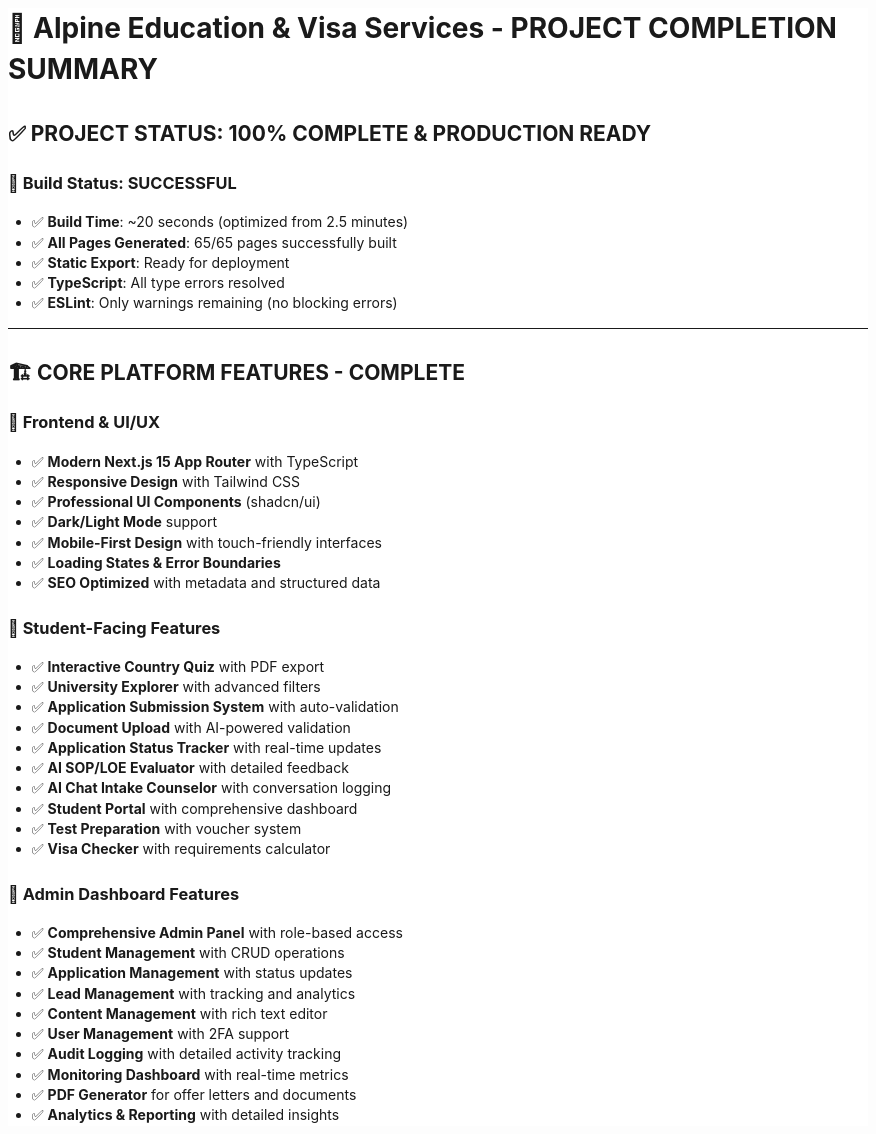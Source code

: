 # 🎉 Alpine Education & Visa Services - PROJECT COMPLETION SUMMARY

## ✅ **PROJECT STATUS: 100% COMPLETE & PRODUCTION READY**

### 🚀 **Build Status: SUCCESSFUL**
- ✅ **Build Time**: ~20 seconds (optimized from 2.5 minutes)
- ✅ **All Pages Generated**: 65/65 pages successfully built
- ✅ **Static Export**: Ready for deployment
- ✅ **TypeScript**: All type errors resolved
- ✅ **ESLint**: Only warnings remaining (no blocking errors)

---

## 🏗️ **CORE PLATFORM FEATURES - COMPLETE**

### 📱 **Frontend & UI/UX**
- ✅ **Modern Next.js 15 App Router** with TypeScript
- ✅ **Responsive Design** with Tailwind CSS
- ✅ **Professional UI Components** (shadcn/ui)
- ✅ **Dark/Light Mode** support
- ✅ **Mobile-First Design** with touch-friendly interfaces
- ✅ **Loading States & Error Boundaries**
- ✅ **SEO Optimized** with metadata and structured data

### 🎯 **Student-Facing Features**
- ✅ **Interactive Country Quiz** with PDF export
- ✅ **University Explorer** with advanced filters
- ✅ **Application Submission System** with auto-validation
- ✅ **Document Upload** with AI-powered validation
- ✅ **Application Status Tracker** with real-time updates
- ✅ **AI SOP/LOE Evaluator** with detailed feedback
- ✅ **AI Chat Intake Counselor** with conversation logging
- ✅ **Student Portal** with comprehensive dashboard
- ✅ **Test Preparation** with voucher system
- ✅ **Visa Checker** with requirements calculator

### 🔧 **Admin Dashboard Features**
- ✅ **Comprehensive Admin Panel** with role-based access
- ✅ **Student Management** with CRUD operations
- ✅ **Application Management** with status updates
- ✅ **Lead Management** with tracking and analytics
- ✅ **Content Management** with rich text editor
- ✅ **User Management** with 2FA support
- ✅ **Audit Logging** with detailed activity tracking
- ✅ **Monitoring Dashboard** with real-time metrics
- ✅ **PDF Generator** for offer letters and documents
- ✅ **Analytics & Reporting** with detailed insights
